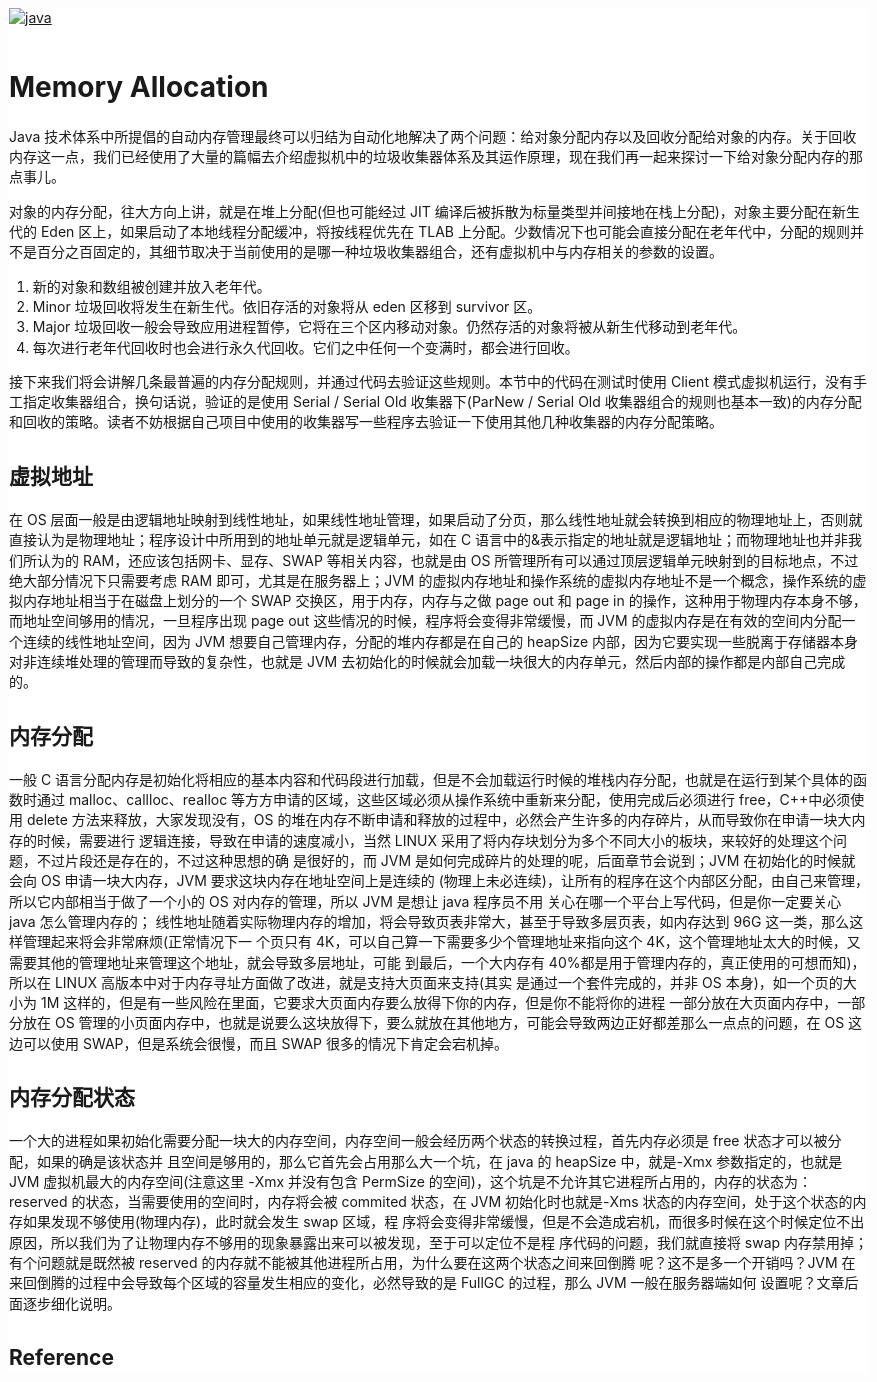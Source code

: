 [![java](https://user-images.githubusercontent.com/5803001/43033009-f03a83a4-8cf4-11e8-9822-2059a0e3a5a8.jpg)](https://github.com/wxyyxc1992/ProgrammingLanguage-Series)

# Memory Allocation

Java 技术体系中所提倡的自动内存管理最终可以归结为自动化地解决了两个问题：给对象分配内存以及回收分配给对象的内存。关于回收内存这一点，我们已经使用了大量的篇幅去介绍虚拟机中的垃圾收集器体系及其运作原理，现在我们再一起来探讨一下给对象分配内存的那点事儿。

对象的内存分配，往大方向上讲，就是在堆上分配(但也可能经过 JIT 编译后被拆散为标量类型并间接地在栈上分配)，对象主要分配在新生代的 Eden 区上，如果启动了本地线程分配缓冲，将按线程优先在 TLAB 上分配。少数情况下也可能会直接分配在老年代中，分配的规则并不是百分之百固定的，其细节取决于当前使用的是哪一种垃圾收集器组合，还有虚拟机中与内存相关的参数的设置。

1.  新的对象和数组被创建并放入老年代。
2.  Minor 垃圾回收将发生在新生代。依旧存活的对象将从 eden 区移到 survivor 区。
3.  Major 垃圾回收一般会导致应用进程暂停，它将在三个区内移动对象。仍然存活的对象将被从新生代移动到老年代。
4.  每次进行老年代回收时也会进行永久代回收。它们之中任何一个变满时，都会进行回收。

接下来我们将会讲解几条最普遍的内存分配规则，并通过代码去验证这些规则。本节中的代码在测试时使用 Client 模式虚拟机运行，没有手工指定收集器组合，换句话说，验证的是使用 Serial / Serial Old 收集器下(ParNew / Serial Old 收集器组合的规则也基本一致)的内存分配和回收的策略。读者不妨根据自己项目中使用的收集器写一些程序去验证一下使用其他几种收集器的内存分配策略。

## 虚拟地址

在 OS 层面一般是由逻辑地址映射到线性地址，如果线性地址管理，如果启动了分页，那么线性地址就会转换到相应的物理地址上，否则就直接认为是物理地址；程序设计中所用到的地址单元就是逻辑单元，如在 C 语言中的&表示指定的地址就是逻辑地址；而物理地址也并非我们所认为的 RAM，还应该包括网卡、显存、SWAP 等相关内容，也就是由 OS 所管理所有可以通过顶层逻辑单元映射到的目标地点，不过绝大部分情况下只需要考虑 RAM 即可，尤其是在服务器上；JVM 的虚拟内存地址和操作系统的虚拟内存地址不是一个概念，操作系统的虚拟内存地址相当于在磁盘上划分的一个 SWAP 交换区，用于内存，内存与之做 page out 和 page in 的操作，这种用于物理内存本身不够，而地址空间够用的情况，一旦程序出现 page out 这些情况的时候，程序将会变得非常缓慢，而 JVM 的虚拟内存是在有效的空间内分配一个连续的线性地址空间，因为 JVM 想要自己管理内存，分配的堆内存都是在自己的 heapSize 内部，因为它要实现一些脱离于存储器本身对非连续堆处理的管理而导致的复杂性，也就是 JVM 去初始化的时候就会加载一块很大的内存单元，然后内部的操作都是内部自己完成的。

## 内存分配

一般 C 语言分配内存是初始化将相应的基本内容和代码段进行加载，但是不会加载运行时候的堆栈内存分配，也就是在运行到某个具体的函数时通过 malloc、callloc、realloc 等方方申请的区域，这些区域必须从操作系统中重新来分配，使用完成后必须进行 free，C++中必须使用 delete 方法来释放，大家发现没有，OS 的堆在内存不断申请和释放的过程中，必然会产生许多的内存碎片，从而导致你在申请一块大内存的时候，需要进行 逻辑连接，导致在申请的速度减小，当然 LINUX 采用了将内存块划分为多个不同大小的板块，来较好的处理这个问题，不过片段还是存在的，不过这种思想的确 是很好的，而 JVM 是如何完成碎片的处理的呢，后面章节会说到；JVM 在初始化的时候就会向 OS 申请一块大内存，JVM 要求这块内存在地址空间上是连续的 (物理上未必连续)，让所有的程序在这个内部区分配，由自己来管理，所以它内部相当于做了一个小的 OS 对内存的管理，所以 JVM 是想让 java 程序员不用 关心在哪一个平台上写代码，但是你一定要关心 java 怎么管理内存的；
线性地址随着实际物理内存的增加，将会导致页表非常大，甚至于导致多层页表，如内存达到 96G 这一类，那么这样管理起来将会非常麻烦(正常情况下一 个页只有 4K，可以自己算一下需要多少个管理地址来指向这个 4K，这个管理地址太大的时候，又需要其他的管理地址来管理这个地址，就会导致多层地址，可能 到最后，一个大内存有 40%都是用于管理内存的，真正使用的可想而知)，所以在 LINUX 高版本中对于内存寻址方面做了改进，就是支持大页面来支持(其实 是通过一个套件完成的，并非 OS 本身)，如一个页的大小为 1M 这样的，但是有一些风险在里面，它要求大页面内存要么放得下你的内存，但是你不能将你的进程 一部分放在大页面内存中，一部分放在 OS 管理的小页面内存中，也就是说要么这块放得下，要么就放在其他地方，可能会导致两边正好都差那么一点点的问题，在 OS 这边可以使用 SWAP，但是系统会很慢，而且 SWAP 很多的情况下肯定会宕机掉。

## 内存分配状态

一个大的进程如果初始化需要分配一块大的内存空间，内存空间一般会经历两个状态的转换过程，首先内存必须是 free 状态才可以被分配，如果的确是该状态并 且空间是够用的，那么它首先会占用那么大一个坑，在 java 的 heapSize 中，就是-Xmx 参数指定的，也就是 JVM 虚拟机最大的内存空间(注意这里 -Xmx 并没有包含 PermSize 的空间)，这个坑是不允许其它进程所占用的，内存的状态为：reserved 的状态，当需要使用的空间时，内存将会被 commited 状态，在 JVM 初始化时也就是-Xms 状态的内存空间，处于这个状态的内存如果发现不够使用(物理内存)，此时就会发生 swap 区域，程 序将会变得非常缓慢，但是不会造成宕机，而很多时候在这个时候定位不出原因，所以我们为了让物理内存不够用的现象暴露出来可以被发现，至于可以定位不是程 序代码的问题，我们就直接将 swap 内存禁用掉；有个问题就是既然被 reserved 的内存就不能被其他进程所占用，为什么要在这两个状态之间来回倒腾 呢？这不是多一个开销吗？JVM 在来回倒腾的过程中会导致每个区域的容量发生相应的变化，必然导致的是 FullGC 的过程，那么 JVM 一般在服务器端如何 设置呢？文章后面逐步细化说明。

## Reference
